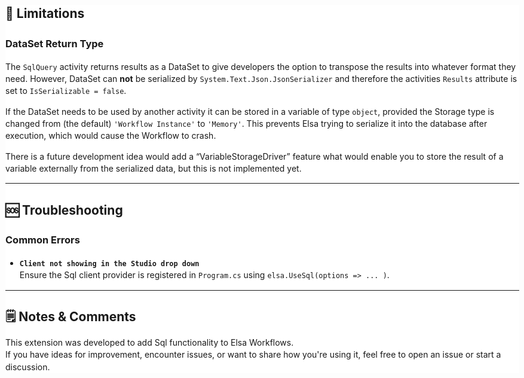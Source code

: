 
## 🚧 Limitations

### DataSet Return Type

The `SqlQuery` activity returns results as a DataSet to give developers the option to transpose the results into whatever format they need. 
However, DataSet can **not** be serialized by `System.Text.Json.JsonSerializer` and therefore the activities `Results` attribute is set to `IsSerializable = false`.

If the DataSet needs to be used by another activity it can be stored in a variable of type `object`, provided the Storage type is changed from (the default) `'Workflow Instance'` to `'Memory'`. This prevents Elsa trying to serialize it into the database after execution, which would cause the Workflow to crash. 

There is a future development idea would add a “VariableStorageDriver” feature what would enable you to store the result of a variable externally from the serialized data, but this is not implemented yet.

---

## 🆘 Troubleshooting

### Common Errors

- **`Client not showing in the Studio drop down`**  
  Ensure the Sql client provider is registered in `Program.cs` using `elsa.UseSql(options => ... )`.

---

## 🗒️ Notes & Comments
This extension was developed to add Sql functionality to Elsa Workflows.  
If you have ideas for improvement, encounter issues, or want to share how you're using it, feel free to open an issue or start a discussion.